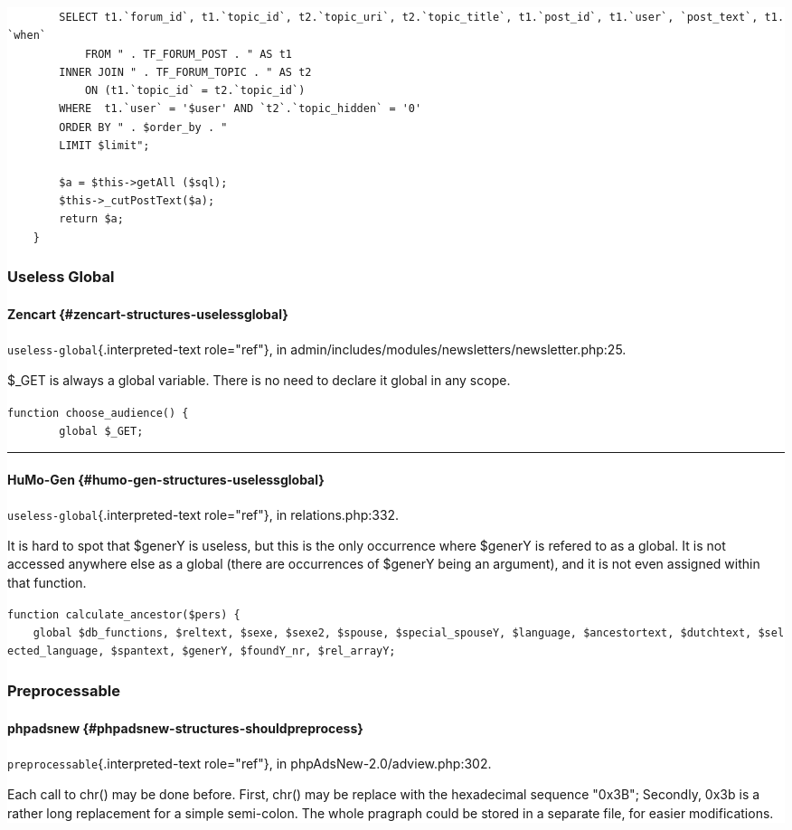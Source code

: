 ``` {.php}
        SELECT t1.`forum_id`, t1.`topic_id`, t2.`topic_uri`, t2.`topic_title`, t1.`post_id`, t1.`user`, `post_text`, t1.`when`
            FROM " . TF_FORUM_POST . " AS t1
        INNER JOIN " . TF_FORUM_TOPIC . " AS t2
            ON (t1.`topic_id` = t2.`topic_id`)
        WHERE  t1.`user` = '$user' AND `t2`.`topic_hidden` = '0'
        ORDER BY " . $order_by . " 
        LIMIT $limit";

        $a = $this->getAll ($sql);
        $this->_cutPostText($a);
        return $a;
    }
```

### Useless Global

#### Zencart {#zencart-structures-uselessglobal}

`useless-global`{.interpreted-text role="ref"}, in
admin/includes/modules/newsletters/newsletter.php:25.

\$\_GET is always a global variable. There is no need to declare it
global in any scope.

``` {.php}
function choose_audience() {
        global $_GET;
```

------------------------------------------------------------------------

#### HuMo-Gen {#humo-gen-structures-uselessglobal}

`useless-global`{.interpreted-text role="ref"}, in relations.php:332.

It is hard to spot that \$generY is useless, but this is the only
occurrence where \$generY is refered to as a global. It is not accessed
anywhere else as a global (there are occurrences of \$generY being an
argument), and it is not even assigned within that function.

``` {.php}
function calculate_ancestor($pers) {
    global $db_functions, $reltext, $sexe, $sexe2, $spouse, $special_spouseY, $language, $ancestortext, $dutchtext, $selected_language, $spantext, $generY, $foundY_nr, $rel_arrayY;
```

### Preprocessable

#### phpadsnew {#phpadsnew-structures-shouldpreprocess}

`preprocessable`{.interpreted-text role="ref"}, in
phpAdsNew-2.0/adview.php:302.

Each call to chr() may be done before. First, chr() may be replace with
the hexadecimal sequence \"0x3B\"; Secondly, 0x3b is a rather long
replacement for a simple semi-colon. The whole pragraph could be stored
in a separate file, for easier modifications.
